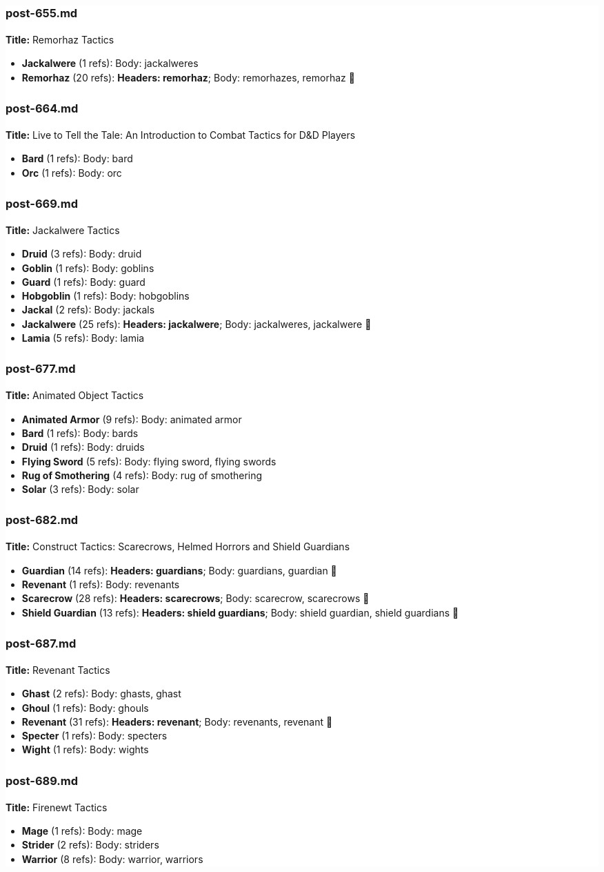 ### post-655.md
**Title:** Remorhaz Tactics
- **Jackalwere** (1 refs): Body: jackalweres
- **Remorhaz** (20 refs): **Headers: remorhaz**; Body: remorhazes, remorhaz 🎯

### post-664.md
**Title:** Live to Tell the Tale: An Introduction to Combat Tactics for D&D Players
- **Bard** (1 refs): Body: bard
- **Orc** (1 refs): Body: orc

### post-669.md
**Title:** Jackalwere Tactics
- **Druid** (3 refs): Body: druid
- **Goblin** (1 refs): Body: goblins
- **Guard** (1 refs): Body: guard
- **Hobgoblin** (1 refs): Body: hobgoblins
- **Jackal** (2 refs): Body: jackals
- **Jackalwere** (25 refs): **Headers: jackalwere**; Body: jackalweres, jackalwere 🎯
- **Lamia** (5 refs): Body: lamia

### post-677.md
**Title:** Animated Object Tactics
- **Animated Armor** (9 refs): Body: animated armor
- **Bard** (1 refs): Body: bards
- **Druid** (1 refs): Body: druids
- **Flying Sword** (5 refs): Body: flying sword, flying swords
- **Rug of Smothering** (4 refs): Body: rug of smothering
- **Solar** (3 refs): Body: solar

### post-682.md
**Title:** Construct Tactics: Scarecrows, Helmed Horrors and Shield Guardians
- **Guardian** (14 refs): **Headers: guardians**; Body: guardians, guardian 🎯
- **Revenant** (1 refs): Body: revenants
- **Scarecrow** (28 refs): **Headers: scarecrows**; Body: scarecrow, scarecrows 🎯
- **Shield Guardian** (13 refs): **Headers: shield guardians**; Body: shield guardian, shield guardians 🎯

### post-687.md
**Title:** Revenant Tactics
- **Ghast** (2 refs): Body: ghasts, ghast
- **Ghoul** (1 refs): Body: ghouls
- **Revenant** (31 refs): **Headers: revenant**; Body: revenants, revenant 🎯
- **Specter** (1 refs): Body: specters
- **Wight** (1 refs): Body: wights

### post-689.md
**Title:** Firenewt Tactics
- **Mage** (1 refs): Body: mage
- **Strider** (2 refs): Body: striders
- **Warrior** (8 refs): Body: warrior, warriors
